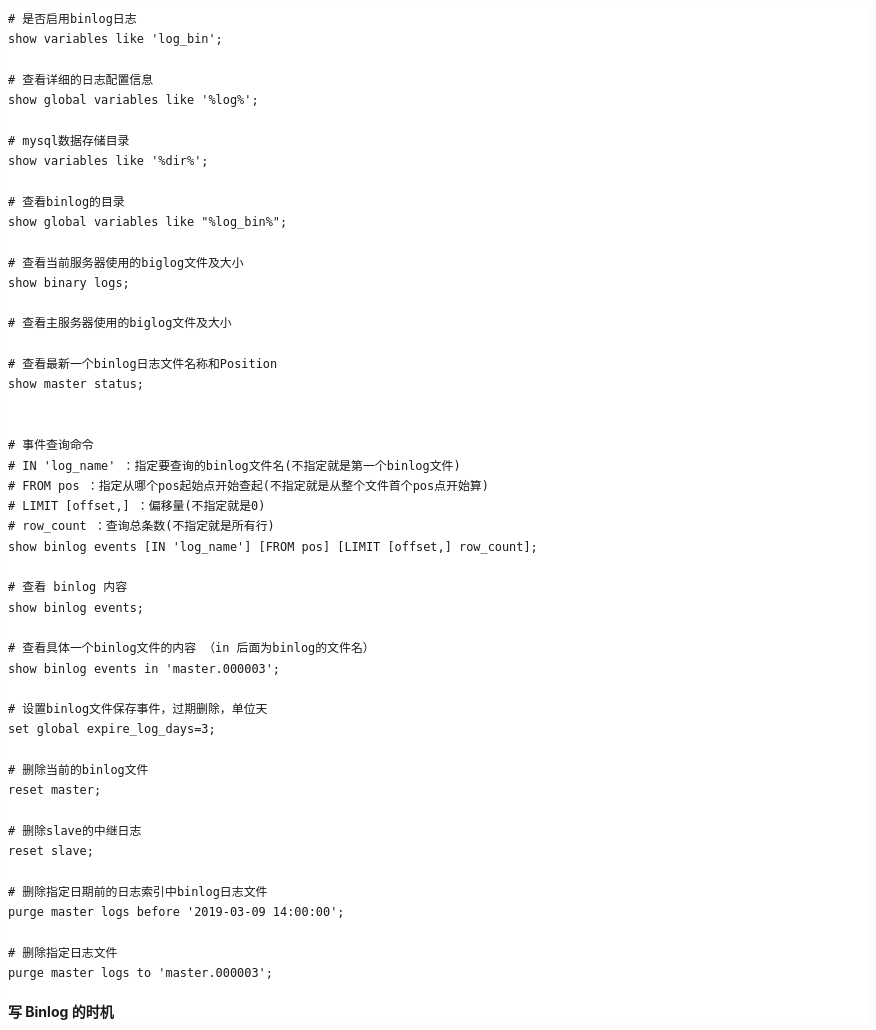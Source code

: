 ```
# 是否启用binlog日志
show variables like 'log_bin';

# 查看详细的日志配置信息
show global variables like '%log%';

# mysql数据存储目录
show variables like '%dir%';

# 查看binlog的目录
show global variables like "%log_bin%";

# 查看当前服务器使用的biglog文件及大小
show binary logs;

# 查看主服务器使用的biglog文件及大小

# 查看最新一个binlog日志文件名称和Position
show master status;


# 事件查询命令
# IN 'log_name' ：指定要查询的binlog文件名(不指定就是第一个binlog文件)
# FROM pos ：指定从哪个pos起始点开始查起(不指定就是从整个文件首个pos点开始算)
# LIMIT [offset,] ：偏移量(不指定就是0)
# row_count ：查询总条数(不指定就是所有行)
show binlog events [IN 'log_name'] [FROM pos] [LIMIT [offset,] row_count];

# 查看 binlog 内容
show binlog events;

# 查看具体一个binlog文件的内容 （in 后面为binlog的文件名）
show binlog events in 'master.000003';

# 设置binlog文件保存事件，过期删除，单位天
set global expire_log_days=3; 

# 删除当前的binlog文件
reset master; 

# 删除slave的中继日志
reset slave;

# 删除指定日期前的日志索引中binlog日志文件
purge master logs before '2019-03-09 14:00:00';

# 删除指定日志文件
purge master logs to 'master.000003';
```

#### 写 Binlog 的时机
